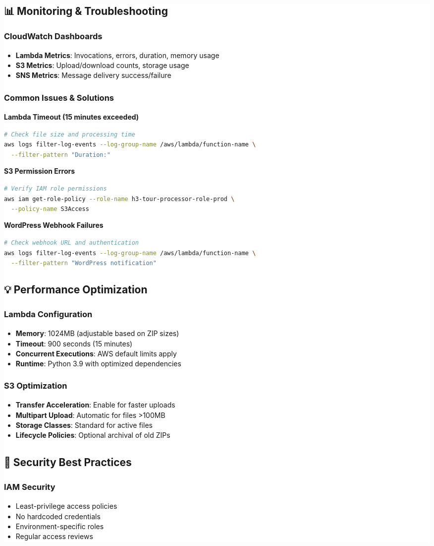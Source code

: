 ## 📊 Monitoring & Troubleshooting

### CloudWatch Dashboards
- **Lambda Metrics**: Invocations, errors, duration, memory usage
- **S3 Metrics**: Upload/download counts, storage usage
- **SNS Metrics**: Message delivery success/failure

### Common Issues & Solutions

**Lambda Timeout (15 minutes exceeded)**
```bash
# Check file size and processing time
aws logs filter-log-events --log-group-name /aws/lambda/function-name \
  --filter-pattern "Duration:"
```

**S3 Permission Errors**
```bash
# Verify IAM role permissions
aws iam get-role-policy --role-name h3-tour-processor-role-prod \
  --policy-name S3Access
```

**WordPress Webhook Failures**
```bash
# Check webhook URL and authentication
aws logs filter-log-events --log-group-name /aws/lambda/function-name \
  --filter-pattern "WordPress notification"
```

## 💡 Performance Optimization

### Lambda Configuration
- **Memory**: 1024MB (adjustable based on ZIP sizes)
- **Timeout**: 900 seconds (15 minutes)
- **Concurrent Executions**: AWS default limits apply
- **Runtime**: Python 3.9 with optimized dependencies

### S3 Optimization
- **Transfer Acceleration**: Enable for faster uploads
- **Multipart Upload**: Automatic for files >100MB
- **Storage Classes**: Standard for active files
- **Lifecycle Policies**: Optional archival of old ZIPs

## 🔐 Security Best Practices

### IAM Security
- Least-privilege access policies
- No hardcoded credentials
- Environment-specific roles
- Regular access reviews
